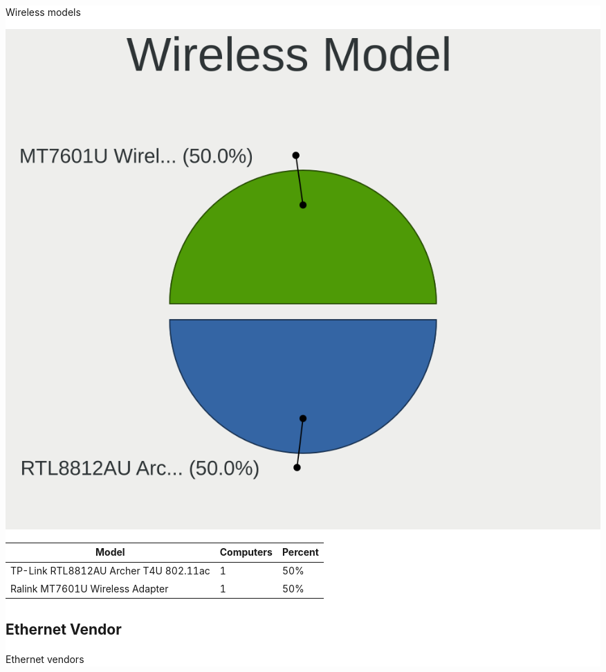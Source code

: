 Wireless models

![Wireless Model](./images/pie_chart/net_wireless_model.svg)


| Model                                 | Computers | Percent |
|---------------------------------------|-----------|---------|
| TP-Link RTL8812AU Archer T4U 802.11ac | 1         | 50%     |
| Ralink MT7601U Wireless Adapter       | 1         | 50%     |

Ethernet Vendor
---------------

Ethernet vendors

